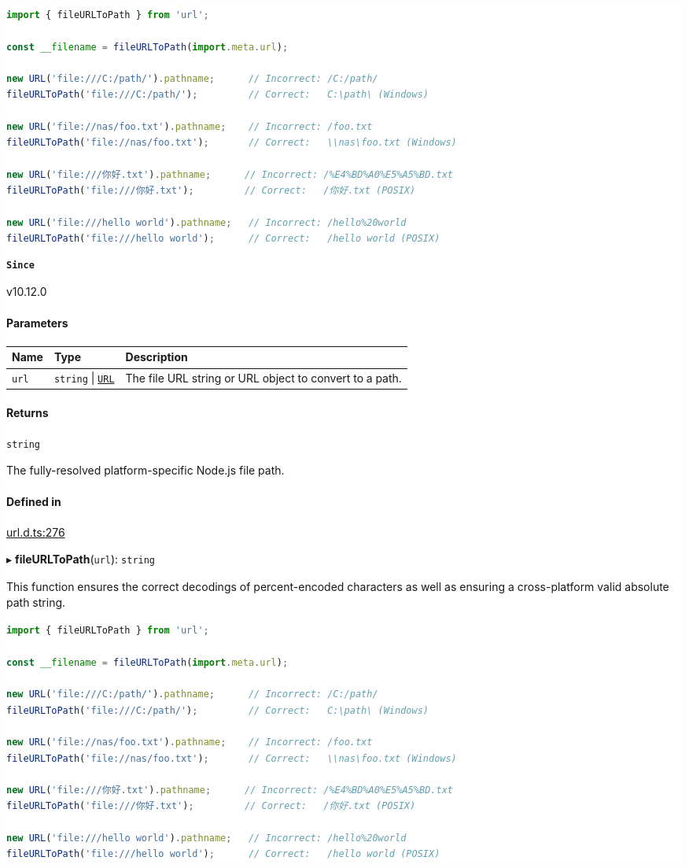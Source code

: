 ```js
import { fileURLToPath } from 'url';

const __filename = fileURLToPath(import.meta.url);

new URL('file:///C:/path/').pathname;      // Incorrect: /C:/path/
fileURLToPath('file:///C:/path/');         // Correct:   C:\path\ (Windows)

new URL('file://nas/foo.txt').pathname;    // Incorrect: /foo.txt
fileURLToPath('file://nas/foo.txt');       // Correct:   \\nas\foo.txt (Windows)

new URL('file:///你好.txt').pathname;      // Incorrect: /%E4%BD%A0%E5%A5%BD.txt
fileURLToPath('file:///你好.txt');         // Correct:   /你好.txt (POSIX)

new URL('file:///hello world').pathname;   // Incorrect: /hello%20world
fileURLToPath('file:///hello world');      // Correct:   /hello world (POSIX)
```

**`Since`**

v10.12.0

#### Parameters

| Name | Type | Description |
| :------ | :------ | :------ |
| `url` | `string` \| [`URL`](https://github.com/oven-sh/bun-types/blob/master/api-docs/interfaces/url_.URL.md) | The file URL string or URL object to convert to a path. |

#### Returns

`string`

The fully-resolved platform-specific Node.js file path.

#### Defined in

[url.d.ts:276](https://github.com/valgaze/bun-types/blob/6f8dbf8/url.d.ts#L276)

▸ **fileURLToPath**(`url`): `string`

This function ensures the correct decodings of percent-encoded characters as
well as ensuring a cross-platform valid absolute path string.

```js
import { fileURLToPath } from 'url';

const __filename = fileURLToPath(import.meta.url);

new URL('file:///C:/path/').pathname;      // Incorrect: /C:/path/
fileURLToPath('file:///C:/path/');         // Correct:   C:\path\ (Windows)

new URL('file://nas/foo.txt').pathname;    // Incorrect: /foo.txt
fileURLToPath('file://nas/foo.txt');       // Correct:   \\nas\foo.txt (Windows)

new URL('file:///你好.txt').pathname;      // Incorrect: /%E4%BD%A0%E5%A5%BD.txt
fileURLToPath('file:///你好.txt');         // Correct:   /你好.txt (POSIX)

new URL('file:///hello world').pathname;   // Incorrect: /hello%20world
fileURLToPath('file:///hello world');      // Correct:   /hello world (POSIX)
```
